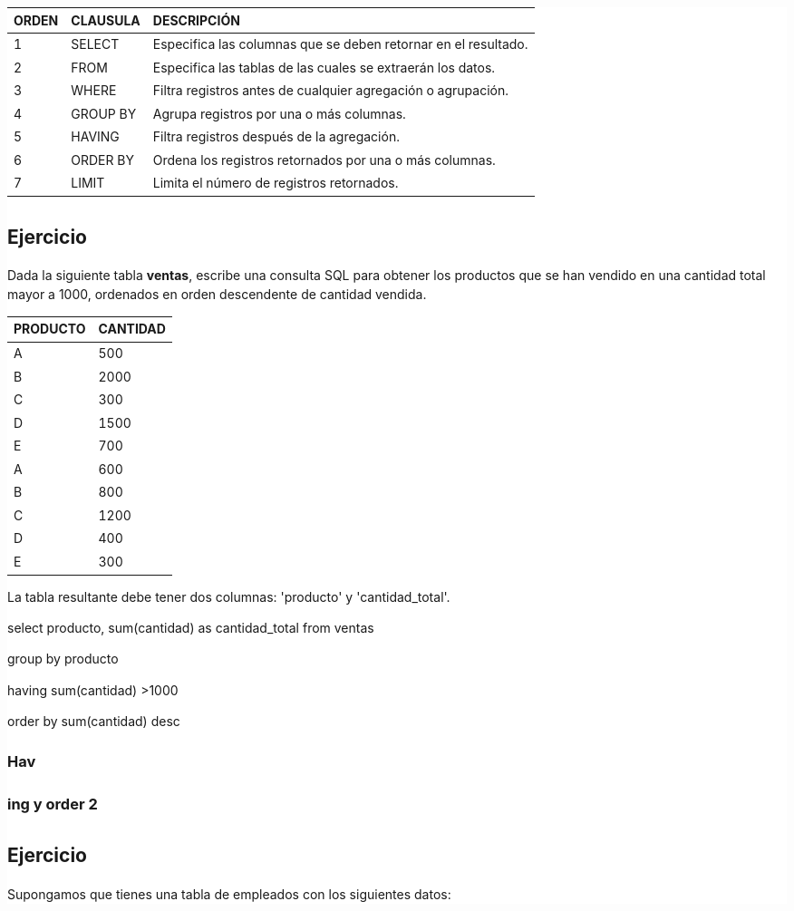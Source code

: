 |**ORDEN**|**CLAUSULA**|**DESCRIPCIÓN**|
| :- | :- | :- |
|1|SELECT|Especifica las columnas que se deben retornar en el resultado.|
|2|FROM|Especifica las tablas de las cuales se extraerán los datos.|
|3|WHERE|Filtra registros antes de cualquier agregación o agrupación.|
|4|GROUP BY|Agrupa registros por una o más columnas.|
|5|HAVING|Filtra registros después de la agregación.|
|6|ORDER BY|Ordena los registros retornados por una o más columnas.|
|7|LIMIT|Limita el número de registros retornados.|
## **Ejercicio**
Dada la siguiente tabla **ventas**, escribe una consulta SQL para obtener los productos que se han vendido en una cantidad total mayor a 1000, ordenados en orden descendente de cantidad vendida.

|**PRODUCTO**|**CANTIDAD**|
| :- | :- |
|A|500|
|B|2000|
|C|300|
|D|1500|
|E|700|
|A|600|
|B|800|
|C|1200|
|D|400|
|E|300|

La tabla resultante debe tener dos columnas: 'producto' y 'cantidad\_total'.

select producto, sum(cantidad) as cantidad\_total from ventas

group by producto

having sum(cantidad) >1000

order by sum(cantidad) desc



### Hav
### ing y order 2
## **Ejercicio**
Supongamos que tienes una tabla de empleados con los siguientes datos:

